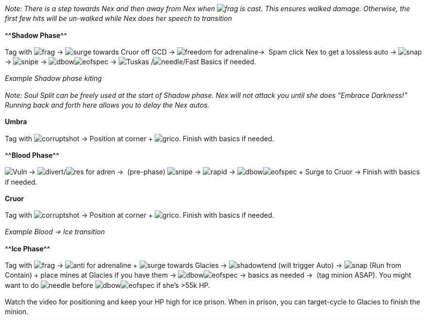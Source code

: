 

<video class="media" controls><source src="https://i.imgur.com/0mPuxoJ.mp4" type="video/mp4"></video>



*Note: There is a step towards Nex and then away from Nex when <img title="frag" class="d-emoji" alt="frag" src="https://cdn.discordapp.com/emojis/535541273755385885.png?v=1"> is cast. This ensures walked damage. Otherwise, the first few hits will be un-walked while Nex does her speech to transition*



**^^Shadow Phase^^**

Tag with <img title="frag" class="d-emoji" alt="frag" src="https://cdn.discordapp.com/emojis/535541273755385885.png?v=1"> → <img title="surge" class="d-emoji" alt="surge" src="https://cdn.discordapp.com/emojis/535533810004262912.png?v=1"> towards Cruor off GCD → <img title="freedom" class="d-emoji" alt="freedom" src="https://cdn.discordapp.com/emojis/535541258240786434.png?v=1"> for adrenaline→ ‎ ‎Spam click Nex to get a lossless auto → <img title="snap" class="d-emoji" alt="snap" src="https://cdn.discordapp.com/emojis/535534127131394088.png?v=1"> → <img title="snipe" class="d-emoji" alt="snipe" src="https://cdn.discordapp.com/emojis/535541258425204770.png?v=1"> → <img title="dbow" class="d-emoji" alt="dbow" src="https://cdn.discordapp.com/emojis/643848618553507843.png?v=1"><img title="eofspec" class="d-emoji" alt="eofspec" src="https://cdn.discordapp.com/emojis/746403211908481184.png?v=1"> → <img title="Tuskas" class="d-emoji" alt="Tuskas" src="https://cdn.discordapp.com/emojis/513201065513058306.png?v=1"> /<img title="needle" class="d-emoji" alt="needle" src="https://cdn.discordapp.com/emojis/535541259108876293.png?v=1">/Fast Basics if needed.



*Example Shadow phase kiting*





<video class="media" controls><source src="https://i.imgur.com/cdswqw1.mp4" type="video/mp4"></video>



*Note: Soul Split can be freely used at the start of Shadow phase. Nex will not attack you until she does “Embrace Darkness!” Running back and forth here allows you to delay the Nex autos.*



**Umbra**

Tag with <img title="corruptshot" class="d-emoji" alt="corruptshot" src="https://cdn.discordapp.com/emojis/535541306294796299.png?v=1"> → Position at corner + <img title="grico" class="d-emoji" alt="grico" src="https://cdn.discordapp.com/emojis/787904334812807238.png?v=1">. Finish with basics if needed.



**^^Blood Phase^^**

<img title="Vuln" class="d-emoji" alt="Vuln" src="https://cdn.discordapp.com/emojis/537349530551582720.png?v=1"> → <img title="divert" class="d-emoji" alt="divert" src="https://cdn.discordapp.com/emojis/787904334377648130.png?v=1">/<img title="res" class="d-emoji" alt="res" src="https://cdn.discordapp.com/emojis/535541258844635148.png?v=1"> for adren → ‎ ‎(pre-phase) <img title="snipe" class="d-emoji" alt="snipe" src="https://cdn.discordapp.com/emojis/535541258425204770.png?v=1"> → <img title="rapid" class="d-emoji" alt="rapid" src="https://cdn.discordapp.com/emojis/535541270521708566.png?v=1"> → <img title="dbow" class="d-emoji" alt="dbow" src="https://cdn.discordapp.com/emojis/643848618553507843.png?v=1"><img title="eofspec" class="d-emoji" alt="eofspec" src="https://cdn.discordapp.com/emojis/746403211908481184.png?v=1"> + Surge to Cruor → Finish with basics if needed.



**Cruor**

Tag with <img title="corruptshot" class="d-emoji" alt="corruptshot" src="https://cdn.discordapp.com/emojis/535541306294796299.png?v=1"> → Position at corner + <img title="grico" class="d-emoji" alt="grico" src="https://cdn.discordapp.com/emojis/787904334812807238.png?v=1">. Finish with basics if needed.



*Example Blood → Ice transition*





<video class="media" controls><source src="https://i.imgur.com/aUAHMq5.mp4" type="video/mp4"></video>



**^^Ice Phase^^**

Tag with <img title="frag" class="d-emoji" alt="frag" src="https://cdn.discordapp.com/emojis/535541273755385885.png?v=1"> → <img title="anti" class="d-emoji" alt="anti" src="https://cdn.discordapp.com/emojis/535541306475151390.png?v=1"> for adrenaline + <img title="surge" class="d-emoji" alt="surge" src="https://cdn.discordapp.com/emojis/535533810004262912.png?v=1"> towards Glacies → <img title="shadowtend" class="d-emoji" alt="shadowtend" src="https://cdn.discordapp.com/emojis/642713547142332416.png?v=1"> (will trigger Auto) → <img title="snap" class="d-emoji" alt="snap" src="https://cdn.discordapp.com/emojis/535534127131394088.png?v=1"> ‎ ‎(Run from Contain) + place mines at Glacies if you have them → <img title="dbow" class="d-emoji" alt="dbow" src="https://cdn.discordapp.com/emojis/643848618553507843.png?v=1"><img title="eofspec" class="d-emoji" alt="eofspec" src="https://cdn.discordapp.com/emojis/746403211908481184.png?v=1"> → basics as needed → ‎ ‎(tag minion ASAP). You might want to do <img title="needle" class="d-emoji" alt="needle" src="https://cdn.discordapp.com/emojis/535541259108876293.png?v=1"> before <img title="dbow" class="d-emoji" alt="dbow" src="https://cdn.discordapp.com/emojis/643848618553507843.png?v=1"><img title="eofspec" class="d-emoji" alt="eofspec" src="https://cdn.discordapp.com/emojis/746403211908481184.png?v=1"> if she’s >55k HP.



Watch the video for positioning and keep your HP high for ice prison. When in prison, you can target-cycle to Glacies to finish the minion.
